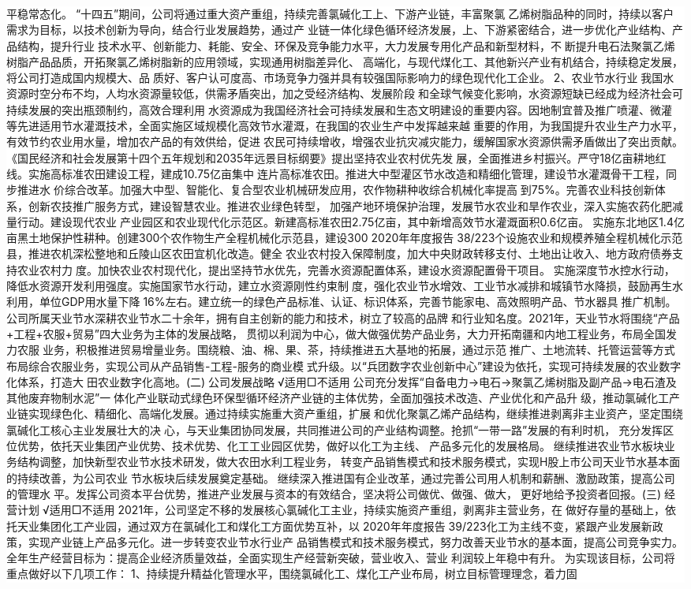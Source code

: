 平稳常态化。
“十四五”期间，公司将通过重大资产重组，持续完善氯碱化工上、下游产业链，丰富聚氯
乙烯树脂品种的同时，持续以客户需求为目标，以技术创新为导向，结合行业发展趋势，通过产
业链一体化绿色循环经济发展，上、下游紧密结合，进一步优化产业结构、产品结构，提升行业
技术水平、创新能力、耗能、安全、环保及竞争能力水平，大力发展专用化产品和新型材料，不
断提升电石法聚氯乙烯树脂产品品质，开拓聚氯乙烯树脂新的应用领域，实现通用树脂差异化、
高端化，与现代煤化工、其他新兴产业有机结合，持续稳定发展，将公司打造成国内规模大、品
质好、客户认可度高、市场竞争力强并具有较强国际影响力的绿色现代化工企业。
2、农业节水行业
我国水资源时空分布不均，人均水资源量较低，供需矛盾突出，加之受经济结构、发展阶段
和全球气候变化影响，水资源短缺已经成为经济社会可持续发展的突出瓶颈制约，高效合理利用
水资源成为我国经济社会可持续发展和生态文明建设的重要内容。因地制宜普及推广喷灌、微灌
等先进适用节水灌溉技术，全面实施区域规模化高效节水灌溉，在我国的农业生产中发挥越来越
重要的作用，为我国提升农业生产力水平，有效节约农业用水量，增加农产品的有效供给，促进
农民可持续增收，增强农业抗灾减灾能力，缓解国家水资源供需矛盾做出了突出贡献。
《国民经济和社会发展第十四个五年规划和2035年远景目标纲要》提出坚持农业农村优先发
展，全面推进乡村振兴。严守18亿亩耕地红线。实施高标准农田建设工程，建成10.75亿亩集中
连片高标准农田。推进大中型灌区节水改造和精细化管理，建设节水灌溉骨干工程，同步推进水
价综合改革。加强大中型、智能化、复合型农业机械研发应用，农作物耕种收综合机械化率提高
到75%。完善农业科技创新体系，创新农技推广服务方式，建设智慧农业。推进农业绿色转型，
加强产地环境保护治理，发展节水农业和旱作农业，深入实施农药化肥减量行动。建设现代农业
产业园区和农业现代化示范区。新建高标准农田2.75亿亩，其中新增高效节水灌溉面积0.6亿亩。
实施东北地区1.4亿亩黑土地保护性耕种。创建300个农作物生产全程机械化示范县，建设300
2020年年度报告
38/223个设施农业和规模养殖全程机械化示范县，推进农机深松整地和丘陵山区农田宜机化改造。健全
农业农村投入保障制度，加大中央财政转移支付、土地出让收入、地方政府债券支持农业农村力
度。加快农业农村现代化，提出坚持节水优先，完善水资源配置体系，建设水资源配置骨干项目。
实施深度节水控水行动，降低水资源开发利用强度。实施国家节水行动，建立水资源刚性约束制
度，强化农业节水增效、工业节水减排和城镇节水降损，鼓励再生水利用，单位GDP用水量下降
16%左右。建立统一的绿色产品标准、认证、标识体系，完善节能家电、高效照明产品、节水器具
推广机制。
公司所属天业节水深耕农业节水二十余年，拥有自主创新的能力和技术，树立了较高的品牌
和行业知名度。2021年，天业节水将围绕“产品+工程+农服+贸易”四大业务为主体的发展战略，
贯彻以利润为中心，做大做强优势产品业务，大力开拓南疆和内地工程业务，布局全国发力农服
业务，积极推进贸易增量业务。围绕粮、油、棉、果、茶，持续推进五大基地的拓展，通过示范
推广、土地流转、托管运营等方式布局综合农服业务，实现公司从产品销售-工程-服务的商业模
式升级。以“兵团数字农业创新中心”建设为依托，实现可持续发展的农业数字化体系，打造大
田农业数字化高地。(二)
公司发展战略
√适用□不适用
公司充分发挥“自备电力→电石→聚氯乙烯树脂及副产品→电石渣及其他废弃物制水泥”一
体化产业联动式绿色环保型循环经济产业链的主体优势，全面加强技术改造、产业优化和产品升
级，推动氯碱化工产业链实现绿色化、精细化、高端化发展。通过持续实施重大资产重组，扩展
和优化聚氯乙烯产品结构，继续推进剥离非主业资产，坚定围绕氯碱化工核心主业发展壮大的决
心，与天业集团协同发展，共同推进公司的产业结构调整。抢抓“一带一路”发展的有利时机，
充分发挥区位优势，依托天业集团产业优势、技术优势、化工工业园区优势，做好以化工为主线、
产品多元化的发展格局。
继续推进农业节水板块业务结构调整，加快新型农业节水技术研发，做大农田水利工程业务，
转变产品销售模式和技术服务模式，实现H股上市公司天业节水基本面的持续改善，为公司农业
节水板块后续发展奠定基础。
继续深入推进国有企业改革，通过完善公司用人机制和薪酬、激励政策，提高公司的管理水
平。发挥公司资本平台优势，推进产业发展与资本的有效结合，坚决将公司做优、做强、做大，
更好地给予投资者回报。(三)
经营计划
√适用□不适用
2021年，公司坚定不移的发展核心氯碱化工主业，持续实施资产重组，剥离非主营业务，在
做好存量的基础上，依托天业集团化工产业园，通过双方在氯碱化工和煤化工方面优势互补，以
2020年年度报告
39/223化工为主线不变，紧跟产业发展新政策，实现产业链上产品多元化。进一步转变农业节水行业产
品销售模式和技术服务模式，努力改善天业节水的基本面，提高公司竞争实力。
全年生产经营目标为：提高企业经济质量效益，全面实现生产经营新突破，营业收入、营业
利润较上年稳中有升。
为实现该目标，公司将重点做好以下几项工作：
1、持续提升精益化管理水平，围绕氯碱化工、煤化工产业布局，树立目标管理理念，着力固